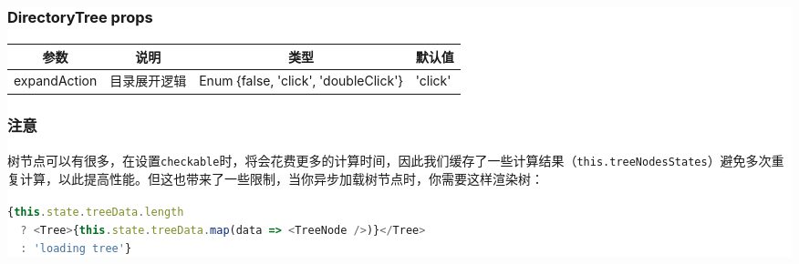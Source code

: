 ### DirectoryTree props

| 参数 | 说明 | 类型 | 默认值 |
| --- | --- | --- | --- |
| expandAction | 目录展开逻辑 | Enum {false, 'click', 'doubleClick'} | 'click' |

### 注意

树节点可以有很多，在设置`checkable`时，将会花费更多的计算时间，因此我们缓存了一些计算结果（`this.treeNodesStates`）避免多次重复计算，以此提高性能。但这也带来了一些限制，当你异步加载树节点时，你需要这样渲染树：

```js
{this.state.treeData.length
  ? <Tree>{this.state.treeData.map(data => <TreeNode />)}</Tree>
  : 'loading tree'}
```
